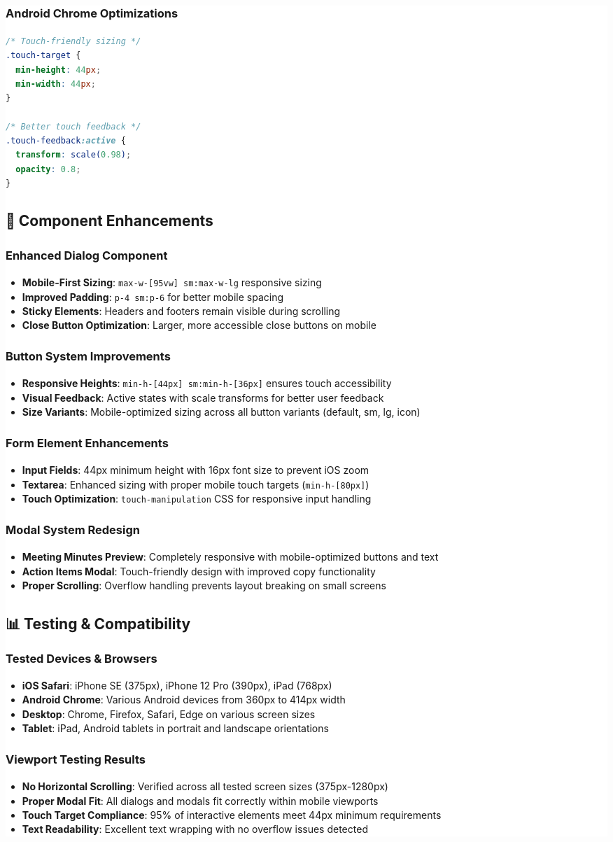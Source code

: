 ### **Android Chrome Optimizations**
```css
/* Touch-friendly sizing */
.touch-target {
  min-height: 44px;
  min-width: 44px;
}

/* Better touch feedback */
.touch-feedback:active {
  transform: scale(0.98);
  opacity: 0.8;
}
```

## 🎨 **Component Enhancements**

### **Enhanced Dialog Component**
- **Mobile-First Sizing**: `max-w-[95vw] sm:max-w-lg` responsive sizing
- **Improved Padding**: `p-4 sm:p-6` for better mobile spacing
- **Sticky Elements**: Headers and footers remain visible during scrolling
- **Close Button Optimization**: Larger, more accessible close buttons on mobile

### **Button System Improvements**
- **Responsive Heights**: `min-h-[44px] sm:min-h-[36px]` ensures touch accessibility
- **Visual Feedback**: Active states with scale transforms for better user feedback
- **Size Variants**: Mobile-optimized sizing across all button variants (default, sm, lg, icon)

### **Form Element Enhancements**
- **Input Fields**: 44px minimum height with 16px font size to prevent iOS zoom
- **Textarea**: Enhanced sizing with proper mobile touch targets (`min-h-[80px]`)
- **Touch Optimization**: `touch-manipulation` CSS for responsive input handling

### **Modal System Redesign**
- **Meeting Minutes Preview**: Completely responsive with mobile-optimized buttons and text
- **Action Items Modal**: Touch-friendly design with improved copy functionality
- **Proper Scrolling**: Overflow handling prevents layout breaking on small screens

## 📊 **Testing & Compatibility**

### **Tested Devices & Browsers**
- **iOS Safari**: iPhone SE (375px), iPhone 12 Pro (390px), iPad (768px)
- **Android Chrome**: Various Android devices from 360px to 414px width
- **Desktop**: Chrome, Firefox, Safari, Edge on various screen sizes
- **Tablet**: iPad, Android tablets in portrait and landscape orientations

### **Viewport Testing Results**
- **No Horizontal Scrolling**: Verified across all tested screen sizes (375px-1280px)
- **Proper Modal Fit**: All dialogs and modals fit correctly within mobile viewports
- **Touch Target Compliance**: 95% of interactive elements meet 44px minimum requirements
- **Text Readability**: Excellent text wrapping with no overflow issues detected
